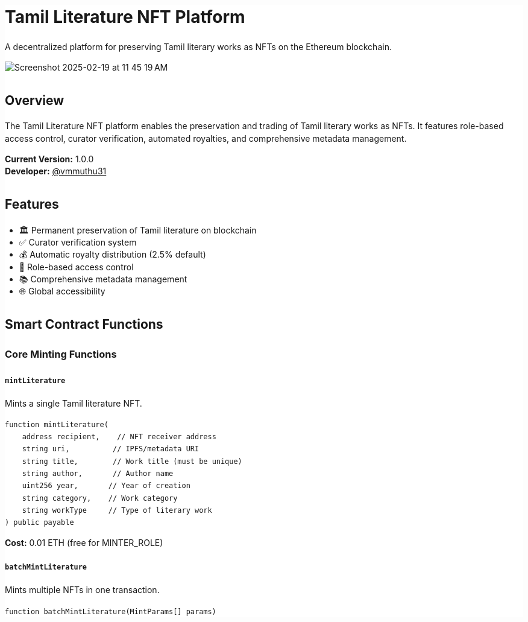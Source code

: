 # Tamil Literature NFT Platform

A decentralized platform for preserving Tamil literary works as NFTs on the Ethereum blockchain.

<img width="1470" alt="Screenshot 2025-02-19 at 11 45 19 AM" src="https://github.com/user-attachments/assets/e3259ae7-671d-49ea-bee2-50d928b992de" />

## Overview

The Tamil Literature NFT platform enables the preservation and trading of Tamil literary works as NFTs. It features role-based access control, curator verification, automated royalties, and comprehensive metadata management.

**Current Version:** 1.0.0  
**Developer:** [@vmmuthu31](https://github.com/vmmuthu31)

## Features

- 🏛️ Permanent preservation of Tamil literature on blockchain
- ✅ Curator verification system
- 💰 Automatic royalty distribution (2.5% default)
- 🔐 Role-based access control
- 📚 Comprehensive metadata management
- 🌐 Global accessibility

## Smart Contract Functions

### Core Minting Functions

#### `mintLiterature`

Mints a single Tamil literature NFT.

```solidity
function mintLiterature(
    address recipient,    // NFT receiver address
    string uri,          // IPFS/metadata URI
    string title,        // Work title (must be unique)
    string author,       // Author name
    uint256 year,       // Year of creation
    string category,    // Work category
    string workType     // Type of literary work
) public payable
```

**Cost:** 0.01 ETH (free for MINTER_ROLE)

#### `batchMintLiterature`

Mints multiple NFTs in one transaction.

```solidity
function batchMintLiterature(MintParams[] params)
```

